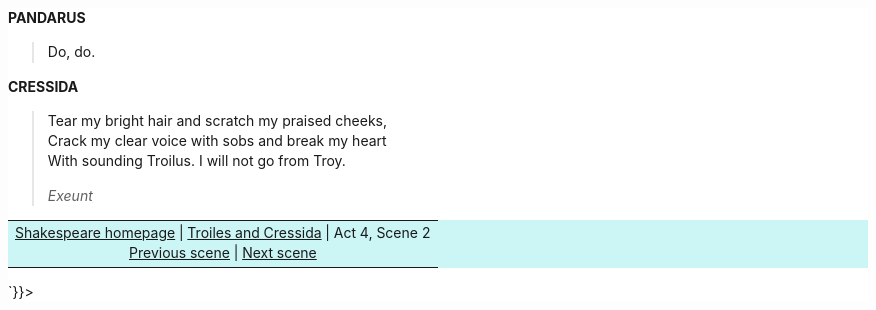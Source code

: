 <A NAME=speech48><b>PANDARUS</b></a>
<blockquote>
<A NAME=111>Do, do.</A><br>
</blockquote>

<A NAME=speech49><b>CRESSIDA</b></a>
<blockquote>
<A NAME=112>Tear my bright hair and scratch my praised cheeks,</A><br>
<A NAME=113>Crack my clear voice with sobs and break my heart</A><br>
<A NAME=114>With sounding Troilus. I will not go from Troy.</A><br>
<p><i>Exeunt</i></p>
</blockquote>
<table width="100%" bgcolor="#CCF6F6">
<tr><td class="nav" align="center">
      <a href="/Shakespeare">Shakespeare homepage</A> 
    | <A href="/Shakespeare/troilus_cressida/">Troiles and Cressida</A> 
    | Act 4, Scene 2
   <br>
      <a href="troilus_cressida.4.1.html">Previous scene</A>
    | <a href="troilus_cressida.4.3.html">Next scene</A>
</table>

</body>
</html>


</div>`}}></div>